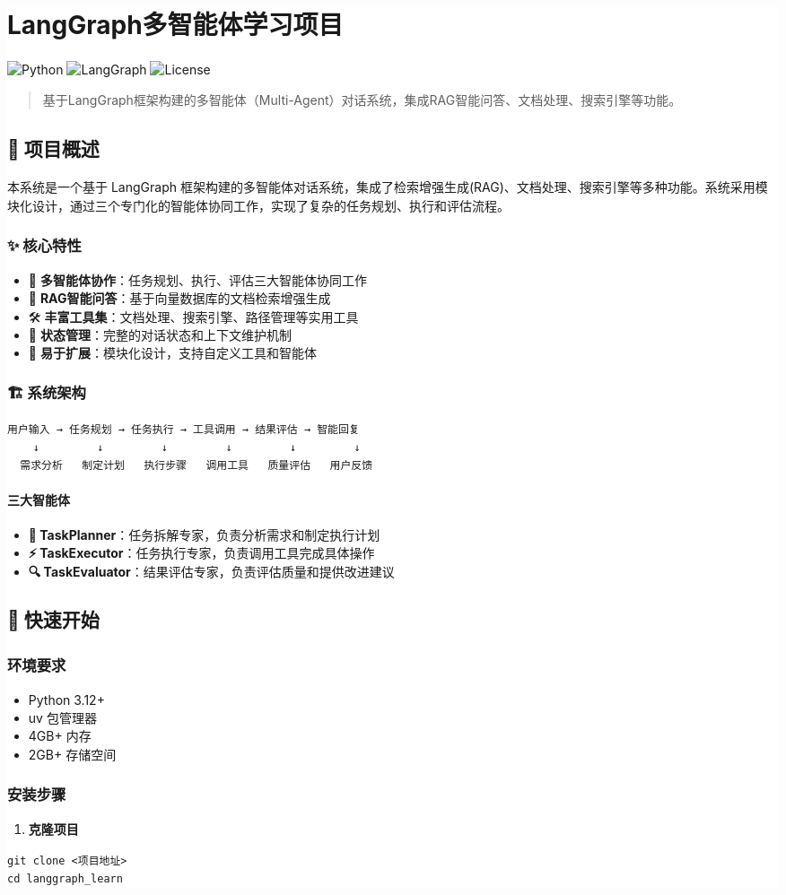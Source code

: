 # LangGraph多智能体学习项目

![Python](https://img.shields.io/badge/Python-3.12+-blue.svg)
![LangGraph](https://img.shields.io/badge/LangGraph-0.3.6+-green.svg)
![License](https://img.shields.io/badge/License-MIT-yellow.svg)

> 基于LangGraph框架构建的多智能体（Multi-Agent）对话系统，集成RAG智能问答、文档处理、搜索引擎等功能。

## 🎯 项目概述

本系统是一个基于 LangGraph 框架构建的多智能体对话系统，集成了检索增强生成(RAG)、文档处理、搜索引擎等多种功能。系统采用模块化设计，通过三个专门化的智能体协同工作，实现了复杂的任务规划、执行和评估流程。

### ✨ 核心特性

- 🤖 **多智能体协作**：任务规划、执行、评估三大智能体协同工作
- 🧠 **RAG智能问答**：基于向量数据库的文档检索增强生成
- 🛠️ **丰富工具集**：文档处理、搜索引擎、路径管理等实用工具
- 🔄 **状态管理**：完整的对话状态和上下文维护机制
- 📱 **易于扩展**：模块化设计，支持自定义工具和智能体

### 🏗️ 系统架构

```
用户输入 → 任务规划 → 任务执行 → 工具调用 → 结果评估 → 智能回复
    ↓         ↓         ↓         ↓         ↓         ↓
  需求分析   制定计划   执行步骤   调用工具   质量评估   用户反馈
```

#### 三大智能体

- **🎯 TaskPlanner**：任务拆解专家，负责分析需求和制定执行计划
- **⚡ TaskExecutor**：任务执行专家，负责调用工具完成具体操作
- **🔍 TaskEvaluator**：结果评估专家，负责评估质量和提供改进建议

## 🚀 快速开始

### 环境要求

- Python 3.12+
- uv 包管理器
- 4GB+ 内存
- 2GB+ 存储空间

### 安装步骤

1. **克隆项目**
```shell
git clone <项目地址>
cd langgraph_learn
```
